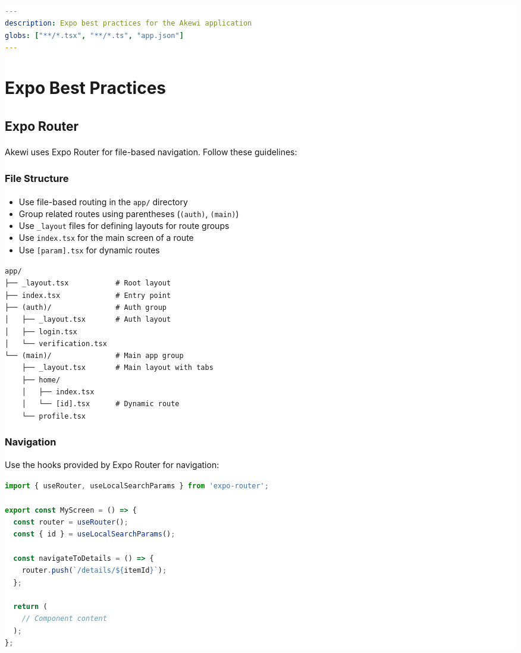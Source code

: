 ```yaml
---
description: Expo best practices for the Akewi application
globs: ["**/*.tsx", "**/*.ts", "app.json"]
---
```


# Expo Best Practices

## Expo Router

Akewi uses Expo Router for file-based navigation. Follow these guidelines:

### File Structure

- Use file-based routing in the `app/` directory
- Group related routes using parentheses (`(auth)`, `(main)`)
- Use `_layout` files for defining layouts for route groups
- Use `index.tsx` for the main screen of a route
- Use `[param].tsx` for dynamic routes

```
app/
├── _layout.tsx           # Root layout
├── index.tsx             # Entry point 
├── (auth)/               # Auth group
│   ├── _layout.tsx       # Auth layout
│   ├── login.tsx
│   └── verification.tsx
└── (main)/               # Main app group
    ├── _layout.tsx       # Main layout with tabs
    ├── home/
    │   ├── index.tsx
    │   └── [id].tsx      # Dynamic route
    └── profile.tsx
```

### Navigation

Use the hooks provided by Expo Router for navigation:

```typescript
import { useRouter, useLocalSearchParams } from 'expo-router';

export const MyScreen = () => {
  const router = useRouter();
  const { id } = useLocalSearchParams();
  
  const navigateToDetails = () => {
    router.push(`/details/${itemId}`);
  };
  
  return (
    // Component content
  );
};
```
